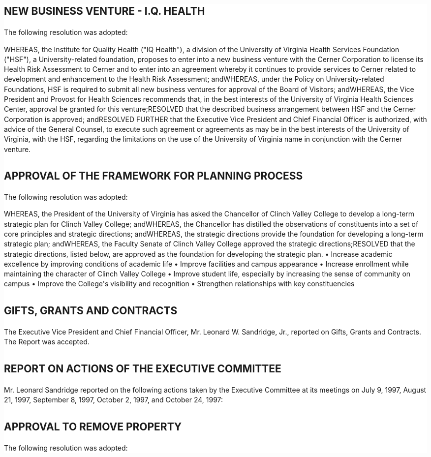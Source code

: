 NEW BUSINESS VENTURE - I.Q. HEALTH
----------------------------------

The following resolution was adopted:

WHEREAS, the Institute for Quality Health ("IQ Health"), a division of the University of Virginia Health Services Foundation ("HSF"), a University-related foundation, proposes to enter into a new business venture with the Cerner Corporation to license its Health Risk Assessment to Cerner and to enter into an agreement whereby it continues to provide services to Cerner related to development and enhancement to the Health Risk Assessment; andWHEREAS, under the Policy on University-related Foundations, HSF is required to submit all new business ventures for approval of the Board of Visitors; andWHEREAS, the Vice President and Provost for Health Sciences recommends that, in the best interests of the University of Virginia Health Sciences Center, approval be granted for this venture;RESOLVED that the described business arrangement between HSF and the Cerner Corporation is approved; andRESOLVED FURTHER that the Executive Vice President and Chief Financial Officer is authorized, with advice of the General Counsel, to execute such agreement or agreements as may be in the best interests of the University of Virginia, with the HSF, regarding the limitations on the use of the University of Virginia name in conjunction with the Cerner venture.

APPROVAL OF THE FRAMEWORK FOR PLANNING PROCESS
----------------------------------------------

The following resolution was adopted:

WHEREAS, the President of the University of Virginia has asked the Chancellor of Clinch Valley College to develop a long-term strategic plan for Clinch Valley College; andWHEREAS, the Chancellor has distilled the observations of constituents into a set of core principles and strategic directions; andWHEREAS, the strategic directions provide the foundation for developing a long-term strategic plan; andWHEREAS, the Faculty Senate of Clinch Valley College approved the strategic directions;RESOLVED that the strategic directions, listed below, are approved as the foundation for developing the strategic plan. • Increase academic excellence by improving conditions of academic life • Improve facilities and campus appearance • Increase enrollment while maintaining the character of Clinch Valley College • Improve student life, especially by increasing the sense of community on campus • Improve the College's visibility and recognition • Strengthen relationships with key constituencies

GIFTS, GRANTS AND CONTRACTS
---------------------------

The Executive Vice President and Chief Financial Officer, Mr. Leonard W. Sandridge, Jr., reported on Gifts, Grants and Contracts. The Report was accepted.

REPORT ON ACTIONS OF THE EXECUTIVE COMMITTEE
--------------------------------------------

Mr. Leonard Sandridge reported on the following actions taken by the Executive Committee at its meetings on July 9, 1997, August 21, 1997, September 8, 1997, October 2, 1997, and October 24, 1997:

APPROVAL TO REMOVE PROPERTY
---------------------------

The following resolution was adopted:
